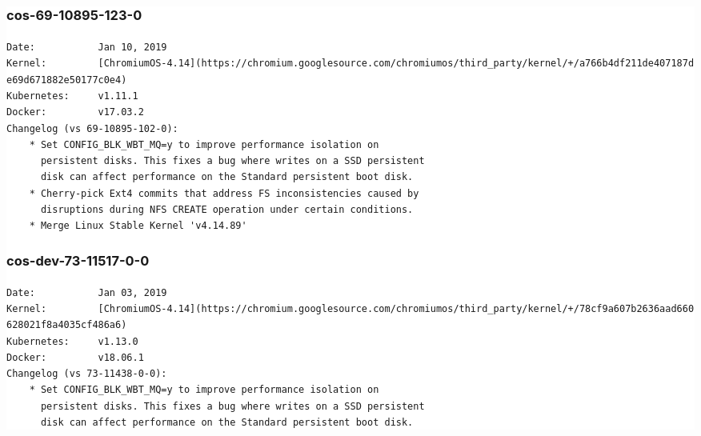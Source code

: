 
###  cos-69-10895-123-0

    
    
    Date:           Jan 10, 2019
    Kernel:         [ChromiumOS-4.14](https://chromium.googlesource.com/chromiumos/third_party/kernel/+/a766b4df211de407187de69d671882e50177c0e4)
    Kubernetes:     v1.11.1
    Docker:         v17.03.2
    Changelog (vs 69-10895-102-0):
        * Set CONFIG_BLK_WBT_MQ=y to improve performance isolation on
          persistent disks. This fixes a bug where writes on a SSD persistent
          disk can affect performance on the Standard persistent boot disk.
        * Cherry-pick Ext4 commits that address FS inconsistencies caused by
          disruptions during NFS CREATE operation under certain conditions.
        * Merge Linux Stable Kernel 'v4.14.89'
    

###  cos-dev-73-11517-0-0

    
    
    Date:           Jan 03, 2019
    Kernel:         [ChromiumOS-4.14](https://chromium.googlesource.com/chromiumos/third_party/kernel/+/78cf9a607b2636aad660628021f8a4035cf486a6)
    Kubernetes:     v1.13.0
    Docker:         v18.06.1
    Changelog (vs 73-11438-0-0):
        * Set CONFIG_BLK_WBT_MQ=y to improve performance isolation on
          persistent disks. This fixes a bug where writes on a SSD persistent
          disk can affect performance on the Standard persistent boot disk.
